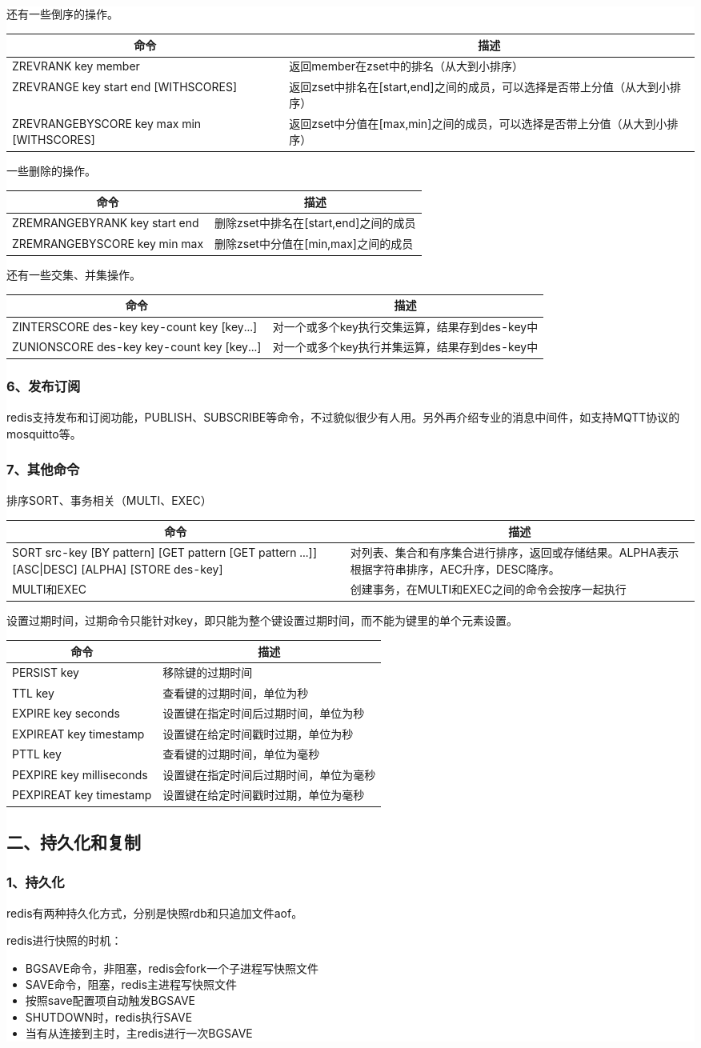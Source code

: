 还有一些倒序的操作。

命令|描述
-|-
ZREVRANK key member | 返回member在zset中的排名（从大到小排序）
ZREVRANGE key start end [WITHSCORES] | 返回zset中排名在[start,end]之间的成员，可以选择是否带上分值（从大到小排序）
ZREVRANGEBYSCORE key max min [WITHSCORES] | 返回zset中分值在[max,min]之间的成员，可以选择是否带上分值（从大到小排序）

一些删除的操作。

命令|描述
-|-
ZREMRANGEBYRANK key start end | 删除zset中排名在[start,end]之间的成员
ZREMRANGEBYSCORE key min max | 删除zset中分值在[min,max]之间的成员

还有一些交集、并集操作。

命令|描述
-|-
ZINTERSCORE des-key key-count key [key...] | 对一个或多个key执行交集运算，结果存到des-key中
ZUNIONSCORE des-key key-count key [key...] | 对一个或多个key执行并集运算，结果存到des-key中

### 6、发布订阅

redis支持发布和订阅功能，PUBLISH、SUBSCRIBE等命令，不过貌似很少有人用。另外再介绍专业的消息中间件，如支持MQTT协议的mosquitto等。

### 7、其他命令

排序SORT、事务相关（MULTI、EXEC）

命令|描述
-|-
SORT src-key [BY pattern] [GET pattern [GET pattern ...]] [ASC\|DESC] [ALPHA] [STORE des-key] | 对列表、集合和有序集合进行排序，返回或存储结果。ALPHA表示根据字符串排序，AEC升序，DESC降序。
MULTI和EXEC | 创建事务，在MULTI和EXEC之间的命令会按序一起执行

设置过期时间，过期命令只能针对key，即只能为整个键设置过期时间，而不能为键里的单个元素设置。

命令|描述
-|-
PERSIST key | 移除键的过期时间
TTL key | 查看键的过期时间，单位为秒
EXPIRE key seconds | 设置键在指定时间后过期时间，单位为秒
EXPIREAT key timestamp |  设置键在给定时间戳时过期，单位为秒
PTTL key | 查看键的过期时间，单位为毫秒
PEXPIRE key milliseconds | 设置键在指定时间后过期时间，单位为毫秒
PEXPIREAT key timestamp |  设置键在给定时间戳时过期，单位为毫秒

## 二、持久化和复制

### 1、持久化

redis有两种持久化方式，分别是快照rdb和只追加文件aof。

redis进行快照的时机：
* BGSAVE命令，非阻塞，redis会fork一个子进程写快照文件
* SAVE命令，阻塞，redis主进程写快照文件
* 按照save配置项自动触发BGSAVE
* SHUTDOWN时，redis执行SAVE
* 当有从连接到主时，主redis进行一次BGSAVE
